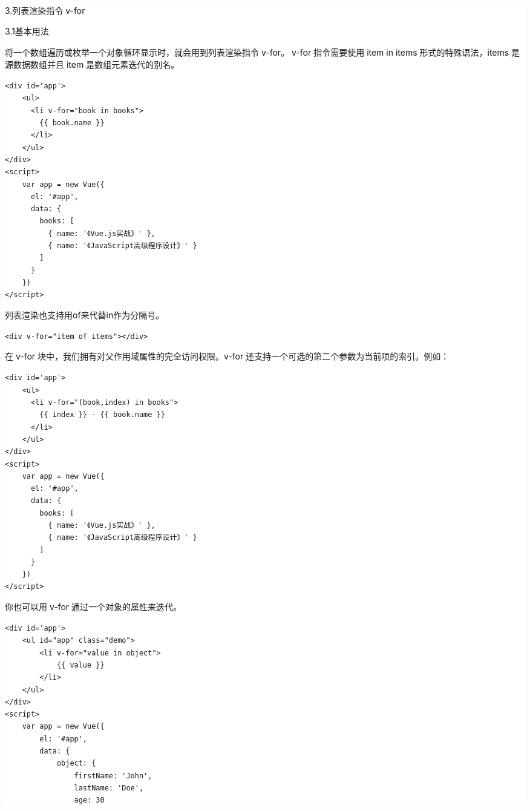 3.列表渲染指令 v-for

3.1基本用法

将一个数组遍历或枚举一个对象循环显示时，就会用到列表渲染指令 v-for。
v-for 指令需要使用 item in items 形式的特殊语法，items 是源数据数组并且 item 是数组元素迭代的别名。
    
    <div id='app'>
        <ul>
          <li v-for="book in books">
            {{ book.name }}
          </li>
        </ul>
    </div>
    <script>
        var app = new Vue({
          el: '#app',
          data: {
            books: [
              { name: '《Vue.js实战》' },
              { name: '《JavaScript高级程序设计》' }
            ]
          }
        })
    </script>
列表渲染也支持用of来代替in作为分隔号。

    <div v-for="item of items"></div>

在 v-for 块中，我们拥有对父作用域属性的完全访问权限。v-for 还支持一个可选的第二个参数为当前项的索引。例如：

    <div id='app'>
        <ul>
          <li v-for="(book,index) in books">
            {{ index }} - {{ book.name }}
          </li>
        </ul>
    </div>
    <script>
        var app = new Vue({
          el: '#app',
          data: {
            books: [
              { name: '《Vue.js实战》' },
              { name: '《JavaScript高级程序设计》' }
            ]
          }
        })
    </script>

你也可以用 v-for 通过一个对象的属性来迭代。

    <div id='app'>
        <ul id="app" class="demo">
            <li v-for="value in object">
                {{ value }}
            </li>
        </ul>
    </div>
    <script>
        var app = new Vue({
            el: '#app',
            data: {
                object: {
                    firstName: 'John',
                    lastName: 'Doe',
                    age: 30